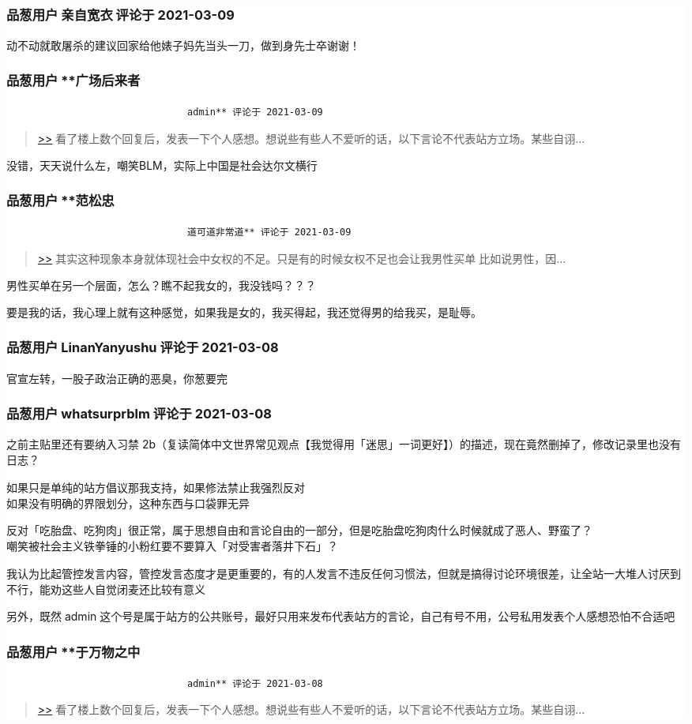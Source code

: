 

            
### 品葱用户 **亲自宽衣** 评论于 2021-03-09
        
动不动就敢屠杀的建议回家给他婊子妈先当头一刀，做到身先士卒谢谢！
        


            
### 品葱用户 **广场后来者				
									admin** 评论于 2021-03-09
        
> [\>>]( "/article/item_id-612416#") 看了楼上数个回复后，发表一下个人感想。想说些有些人不爱听的话，以下言论不代表站方立场。某些自诩...

  
  
没错，天天说什么左，嘲笑BLM，实际上中国是社会达尔文横行
        


            
### 品葱用户 **范松忠				
									道可道非常道** 评论于 2021-03-09
        
> [\>>]( "/article/item_id-612545#") 其实这种现象本身就体现社会中女权的不足。只是有的时候女权不足也会让我男性买单 比如说男性，因...

  
男性买单在另一个层面，怎么？瞧不起我女的，我没钱吗？？？  
  
要是我的话，我心理上就有这种感觉，如果我是女的，我买得起，我还觉得男的给我买，是耻辱。
        


            
### 品葱用户 **LinanYanyushu** 评论于 2021-03-08
        
官宣左转，一股子政治正确的恶臭，你葱要完
        


            
### 品葱用户 **whatsurprblm** 评论于 2021-03-08
        
之前主贴里还有要纳入习禁 2b（复读简体中文世界常见观点【我觉得用「迷思」一词更好】）的描述，现在竟然删掉了，修改记录里也没有日志？  
  
如果只是单纯的站方倡议那我支持，如果修法禁止我强烈反对  
如果没有明确的界限划分，这种东西与口袋罪无异  
  
反对「吃胎盘、吃狗肉」很正常，属于思想自由和言论自由的一部分，但是吃胎盘吃狗肉什么时候就成了恶人、野蛮了？  
嘲笑被社会主义铁拳锤的小粉红要不要算入「对受害者落井下石」？  
  
我认为比起管控发言内容，管控发言态度才是更重要的，有的人发言不违反任何习惯法，但就是搞得讨论环境很差，让全站一大堆人讨厌到不行，能劝这些人自觉闭麦还比较有意义  
  
  
另外，既然 admin 这个号是属于站方的公共账号，最好只用来发布代表站方的言论，自己有号不用，公号私用发表个人感想恐怕不合适吧
        


            
### 品葱用户 **于万物之中				
									admin** 评论于 2021-03-08
        
> [\>>]( "/article/item_id-612416#") 看了楼上数个回复后，发表一下个人感想。想说些有些人不爱听的话，以下言论不代表站方立场。某些自诩...
